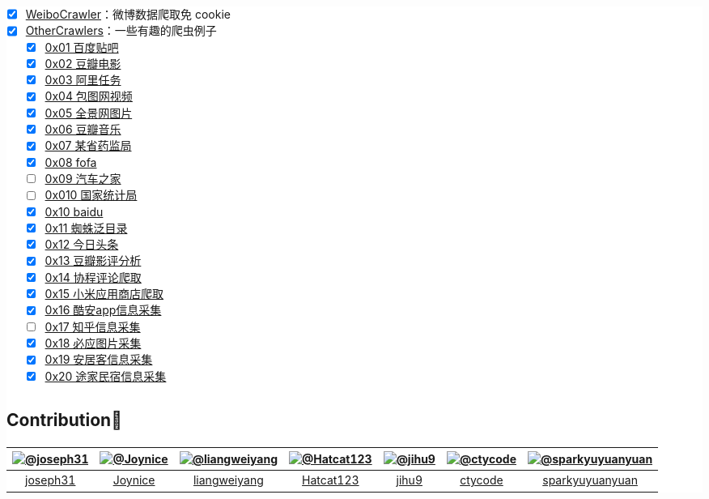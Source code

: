 - [x] [WeiboCrawler](https://github.com/DropsDevopsOrg/ECommerceCrawlers/tree/master/WeiboCrawler)：微博数据爬取免 cookie
- [x] [OtherCrawlers](https://github.com/DropsDevopsOrg/ECommerceCrawlers/tree/master/OthertCrawler)：一些有趣的爬虫例子
  - [x] [0x01 百度贴吧](https://github.com/DropsDevopsOrg/ECommerceCrawlers/tree/master/OthertCrawler#0x01baidutieba)
  - [x] [0x02 豆瓣电影](https://github.com/DropsDevopsOrg/ECommerceCrawlers/tree/master/OthertCrawler#0x02doubanmovie)
  - [x] [0x03 阿里任务](https://github.com/DropsDevopsOrg/ECommerceCrawlers/tree/master/OthertCrawler#0x03alitask)
  - [x] [0x04 包图网视频](https://github.com/DropsDevopsOrg/ECommerceCrawlers/tree/master/OthertCrawler#0x04baotu)
  - [x] [0x05 全景网图片](https://github.com/DropsDevopsOrg/ECommerceCrawlers/tree/master/OthertCrawler#0x05quanjing)
  - [x] [0x06 豆瓣音乐](https://github.com/DropsDevopsOrg/ECommerceCrawlers/tree/master/OthertCrawler#0x06douban_music)
  - [x] [0x07 某省药监局](https://github.com/DropsDevopsOrg/ECommerceCrawlers/tree/master/OthertCrawler#0x07gdfda_pharmacy)
  - [x] [0x08 fofa](https://github.com/DropsDevopsOrg/ECommerceCrawlers/tree/master/OthertCrawler#0x08fofa)
  - [ ] [0x09 汽车之家](https://github.com/DropsDevopsOrg/ECommerceCrawlers/tree/master/OthertCrawler#0x09autohome)
  - [ ] [0x010 国家统计局]()
  - [x] [0x10 baidu](https://github.com/DropsDevopsOrg/ECommerceCrawlers/tree/master/OthertCrawler/0x10baidu)
  - [x] [0x11 蜘蛛泛目录](https://github.com/DropsDevopsOrg/ECommerceCrawlers/tree/master/OthertCrawler/0x11zzc)
  - [x] [0x12 今日头条](https://github.com/DropsDevopsOrg/ECommerceCrawlers/tree/master/OthertCrawler/0x12toutiao)
  - [x] [0x13 豆瓣影评分析](https://github.com/DropsDevopsOrg/ECommerceCrawlers/tree/master/OthertCrawler/0x13douban_yingping)
  - [x] [0x14 协程评论爬取](https://github.com/DropsDevopsOrg/ECommerceCrawlers/tree/master/OthertCrawler/0x14ctrip_crawler)
  - [x] [0x15 小米应用商店爬取](https://github.com/DropsDevopsOrg/ECommerceCrawlers/tree/master/OthertCrawler/0x15xiaomiappshop)
  - [x] [0x16 酷安app信息采集](https://github.com/DropsDevopsOrg/ECommerceCrawlers/tree/master/OthertCrawler/0x16kuanappshop)
  - [ ] [0x17 知乎信息采集](https://github.com/DropsDevopsOrg/ECommerceCrawlers/tree/master/OthertCrawler/0x17zhihu)
  - [x] [0x18 必应图片采集](https://github.com/DropsDevopsOrg/ECommerceCrawlers/tree/master/OthertCrawler/0x18bing_img)
  - [x] [0x19 安居客信息采集](https://github.com/DropsDevopsOrg/ECommerceCrawlers/tree/master/OthertCrawler/0x19anjuke)
  - [x] [0x20 途家民宿信息采集](https://github.com/DropsDevopsOrg/ECommerceCrawlers/tree/master/OthertCrawler/0x20tujiaminsu)
## Contribution👏

| <a  href="https://gitee.com/joseph31"><img class="avatar" src="https://avatars3.githubusercontent.com/u/47005658?s=460&v=4" width="48" height="48" alt="@joseph31"></a> | <a  href="https://github.com/Joynice"><img class="avatar" src="https://avatars0.githubusercontent.com/u/22851022?s=96&amp;v=4" width="48" height="48" alt="@Joynice"></a> | <a href="https://github.com/liangweiyang"><img class="avatar" src="https://avatars0.githubusercontent.com/u/37971213?s=96&amp;v=4" width="48" height="48" alt="@liangweiyang"></a> | <a href="https://github.com/Hatcat123"><img class="avatar" src="https://avatars0.githubusercontent.com/u/28727970?s=96&amp;v=4" width="48" height="48" alt="@Hatcat123"></a> | <a href="https://github.com/jihu9"><img class="avatar" src="https://avatars0.githubusercontent.com/u/17663102?s=96&amp;v=4" width="48" height="48" alt="@jihu9"></a> | <a href="https://github.com/ctycode"><img class="avatar" src="https://avatars3.githubusercontent.com/u/56985178?s=96&amp;v=4" width="48" height="48" alt="@ctycode"></a> |<a href="https://github.com/sparkyuyuanyuan"><img class="avatar" src="https://avatars3.githubusercontent.com/u/50583631?s=96&amp;v=4" width="48" height="48" alt="@sparkyuyuanyuan"></a> |
| :---------------------------------------------------------------------------------------------------------------------------------------------------------------------: | :-----------------------------------------------------------------------------------------------------------------------------------------------------------------------: | :--------------------------------------------------------------------------------------------------------------------------------------------------------------------------------: | :--------------------------------------------------------------------------------------------------------------------------------------------------------------------------: | :------------------------------------------------------------------------------------------------------------------------------------------------------------------: | :----------------------------------------------------------------------------------------------------------------------------------------------------------------------: |:------------------------------:|
|    [joseph31](https://gitee.com/joseph31)                                                                  |        [Joynice](https://github.com/Joynice)  |    [liangweiyang](https://github.com/liangweiyang)    |         [Hatcat123](https://github.com/Hatcat123)                                                                   |                                                                  [jihu9](https://github.com/jihu9)                                                                   |                                                                  [ctycode](https://github.com/ctycode)                                                                   |                                                                 [sparkyuyuanyuan](https://github.com/sparkyuyuanyuan)                                                                   |
